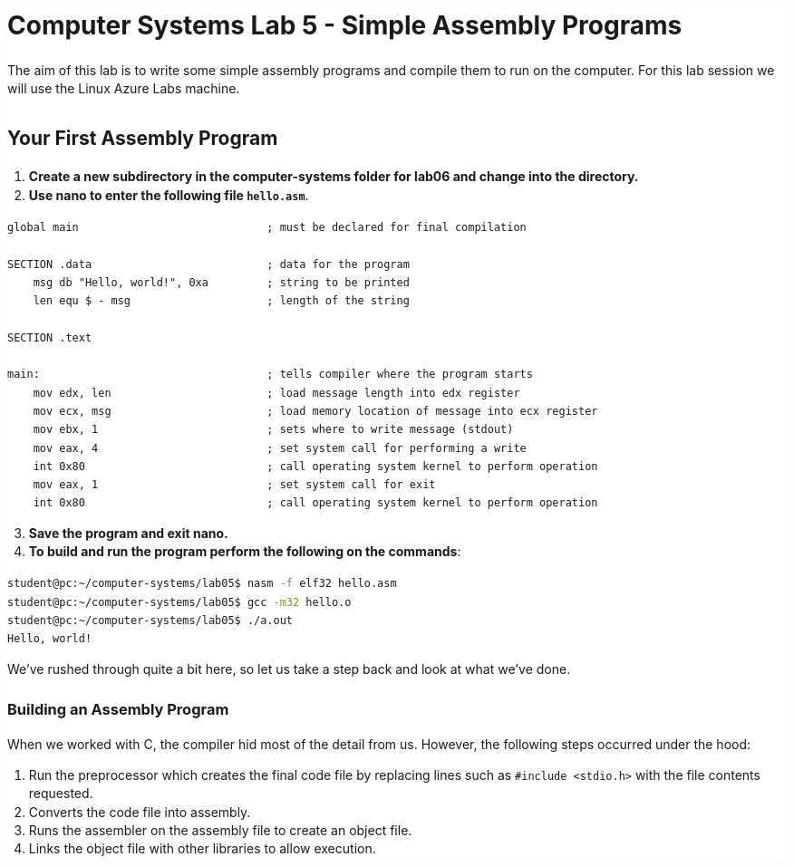 # Computer Systems Lab 5 - Simple Assembly Programs

The aim of this lab is to write some simple assembly programs and compile them to run on the computer. For this lab session we will use the Linux Azure Labs machine.

## Your First Assembly Program

1. **Create a new subdirectory in the computer-systems folder for lab06 and change into the directory.**
2. **Use nano to enter the following file `hello.asm`**.

```assembly
global main                             ; must be declared for final compilation

SECTION .data                           ; data for the program
    msg db "Hello, world!", 0xa         ; string to be printed
    len equ $ - msg                     ; length of the string

SECTION .text

main:                                   ; tells compiler where the program starts
    mov edx, len                        ; load message length into edx register
    mov ecx, msg                        ; load memory location of message into ecx register
    mov ebx, 1                          ; sets where to write message (stdout)
    mov eax, 4                          ; set system call for performing a write
    int 0x80                            ; call operating system kernel to perform operation
    mov eax, 1                          ; set system call for exit
    int 0x80                            ; call operating system kernel to perform operation
```

3. **Save the program and exit nano.**
4. **To build and run the program perform the following on the commands**:

```bash
student@pc:~/computer-systems/lab05$ nasm -f elf32 hello.asm
student@pc:~/computer-systems/lab05$ gcc -m32 hello.o
student@pc:~/computer-systems/lab05$ ./a.out
Hello, world!
```

We’ve rushed through quite a bit here, so let us take a step back and look at what we’ve done.

### Building an Assembly Program

When we worked with C, the compiler hid most of the detail from us. However, the following steps occurred under the hood:

1. Run the preprocessor which creates the final code file by replacing lines such as `#include <stdio.h>` with the file contents requested.
2. Converts the code file into assembly.
3. Runs the assembler on the assembly file to create an object file.
4. Links the object file with other libraries to allow execution.
